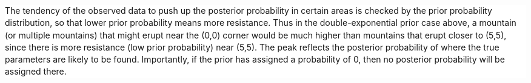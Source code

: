 The tendency of the observed data to push up the posterior probability in certain areas is checked by the prior probability distribution, so that lower prior probability means more resistance. Thus in the double-exponential prior case above, a mountain (or multiple mountains) that might erupt near the (0,0) corner would be much higher than mountains that erupt closer to (5,5), since there is more resistance (low prior probability) near (5,5). The peak reflects the posterior probability of where the true parameters are likely to be found. Importantly, if the prior has assigned a probability of 0, then no posterior probability will be assigned there. 